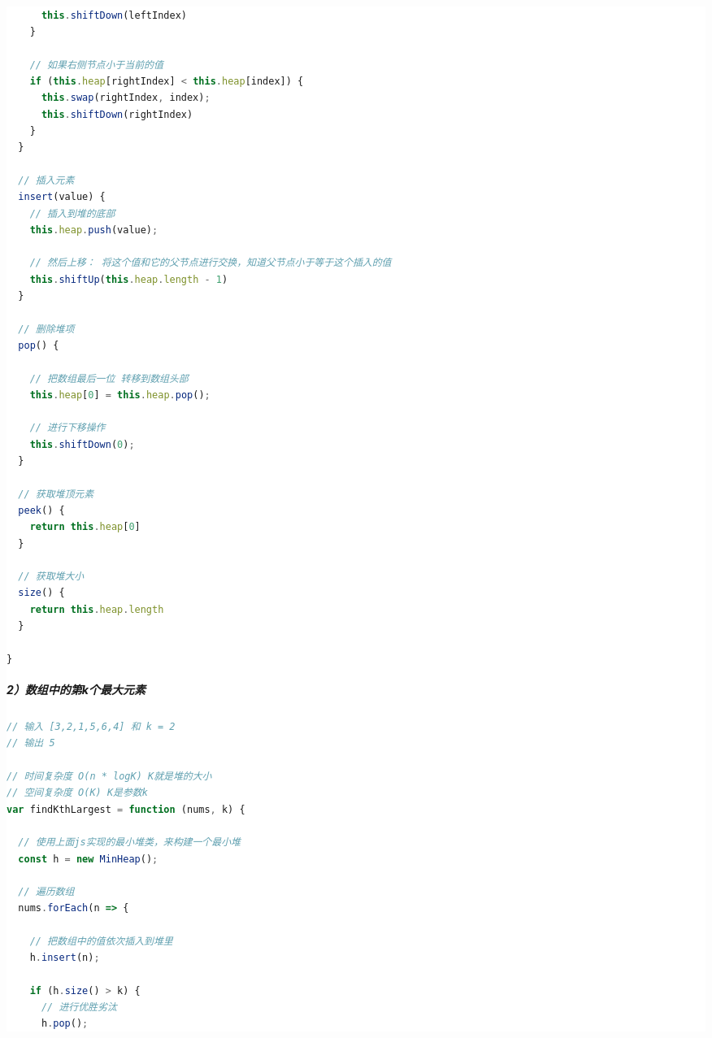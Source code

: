 ```js
      this.shiftDown(leftIndex)
    }

    // 如果右侧节点小于当前的值
    if (this.heap[rightIndex] < this.heap[index]) {
      this.swap(rightIndex, index);
      this.shiftDown(rightIndex)
    }
  }

  // 插入元素
  insert(value) {
    // 插入到堆的底部
    this.heap.push(value);

    // 然后上移： 将这个值和它的父节点进行交换，知道父节点小于等于这个插入的值
    this.shiftUp(this.heap.length - 1)
  }

  // 删除堆项
  pop() {

    // 把数组最后一位 转移到数组头部
    this.heap[0] = this.heap.pop();

    // 进行下移操作
    this.shiftDown(0);
  }

  // 获取堆顶元素
  peek() {
    return this.heap[0]
  }

  // 获取堆大小
  size() {
    return this.heap.length
  }

}
```

##### 2）数组中的第k个最大元素

```js
// 输入 [3,2,1,5,6,4] 和 k = 2
// 输出 5

// 时间复杂度 O(n * logK) K就是堆的大小
// 空间复杂度 O(K) K是参数k
var findKthLargest = function (nums, k) {

  // 使用上面js实现的最小堆类，来构建一个最小堆
  const h = new MinHeap();
  
  // 遍历数组
  nums.forEach(n => {
    
    // 把数组中的值依次插入到堆里
    h.insert(n);
    
    if (h.size() > k) {
      // 进行优胜劣汰
      h.pop();
```
